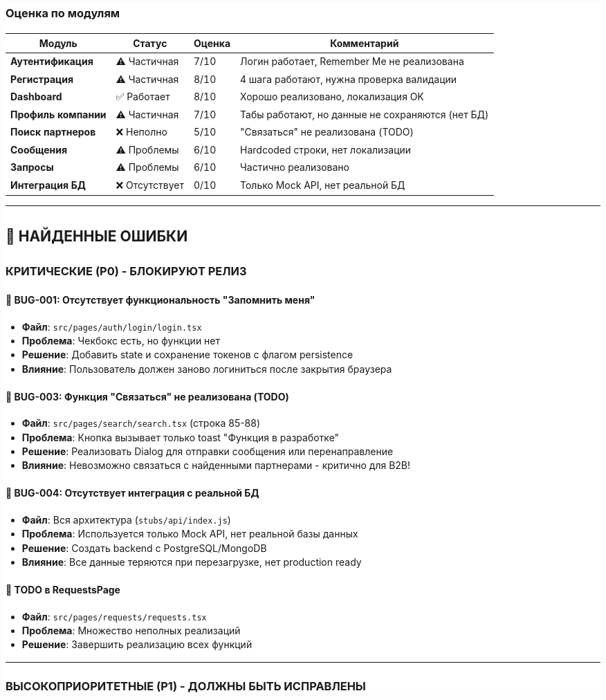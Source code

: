### Оценка по модулям

| Модуль | Статус | Оценка | Комментарий |
|--------|--------|--------|------------|
| **Аутентификация** | ⚠️ Частичная | 7/10 | Логин работает, Remember Me не реализована |
| **Регистрация** | ⚠️ Частичная | 8/10 | 4 шага работают, нужна проверка валидации |
| **Dashboard** | ✅ Работает | 8/10 | Хорошо реализовано, локализация OK |
| **Профиль компании** | ⚠️ Частичная | 7/10 | Табы работают, но данные не сохраняются (нет БД) |
| **Поиск партнеров** | ❌ Неполно | 5/10 | "Связаться" не реализована (TODO) |
| **Сообщения** | ⚠️ Проблемы | 6/10 | Hardcoded строки, нет локализации |
| **Запросы** | ⚠️ Проблемы | 6/10 | Частично реализовано |
| **Интеграция БД** | ❌ Отсутствует | 0/10 | Только Mock API, нет реальной БД |

---

## 🐛 НАЙДЕННЫЕ ОШИБКИ

### КРИТИЧЕСКИЕ (P0) - БЛОКИРУЮТ РЕЛИЗ

#### 🔴 BUG-001: Отсутствует функциональность "Запомнить меня"
- **Файл**: `src/pages/auth/login/login.tsx`
- **Проблема**: Чекбокс есть, но функции нет
- **Решение**: Добавить state и сохранение токенов с флагом persistence
- **Влияние**: Пользователь должен заново логиниться после закрытия браузера

#### 🔴 BUG-003: Функция "Связаться" не реализована (TODO)
- **Файл**: `src/pages/search/search.tsx` (строка 85-88)
- **Проблема**: Кнопка вызывает только toast "Функция в разработке"
- **Решение**: Реализовать Dialog для отправки сообщения или перенаправление
- **Влияние**: Невозможно связаться с найденными партнерами - критично для B2B!

#### 🔴 BUG-004: Отсутствует интеграция с реальной БД
- **Файл**: Вся архитектура (`stubs/api/index.js`)
- **Проблема**: Используется только Mock API, нет реальной базы данных
- **Решение**: Создать backend с PostgreSQL/MongoDB
- **Влияние**: Все данные теряются при перезагрузке, нет production ready

#### 🔴 TODO в RequestsPage
- **Файл**: `src/pages/requests/requests.tsx`
- **Проблема**: Множество неполных реализаций
- **Решение**: Завершить реализацию всех функций

---

### ВЫСОКОПРИОРИТЕТНЫЕ (P1) - ДОЛЖНЫ БЫТЬ ИСПРАВЛЕНЫ
